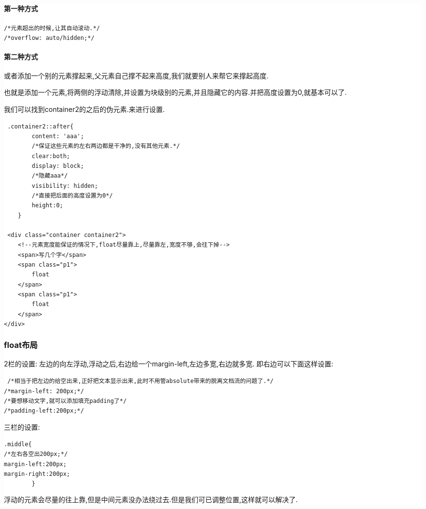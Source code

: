 #### 第一种方式
```text
/*元素超出的时候,让其自动滚动.*/
/*overflow: auto/hidden;*/
```

#### 第二种方式
或者添加一个别的元素撑起来,父元素自己撑不起来高度,我们就要别人来帮它来撑起高度.

也就是添加一个元素,将两侧的浮动清除,并设置为块级别的元素,并且隐藏它的内容.并把高度设置为0,就基本可以了.

我们可以找到container2的之后的伪元素.来进行设置.
```text
 .container2::after{
        content: 'aaa';
        /*保证这些元素的左右两边都是干净的,没有其他元素.*/
        clear:both;
        display: block;
        /*隐藏aaa*/
        visibility: hidden;
        /*直接把后面的高度设置为0*/
        height:0;
    }
    
 <div class="container container2">
    <!--元素宽度能保证的情况下,float尽量靠上,尽量靠左,宽度不够,会往下掉-->
    <span>写几个字</span>
    <span class="p1">
        float
    </span>
    <span class="p1">
        float
    </span>
</div>
```
### float布局

2栏的设置:
左边的向左浮动,浮动之后,右边给一个margin-left,左边多宽,右边就多宽.
即右边可以下面这样设置:
```text
 /*相当于把左边的给空出来,正好把文本显示出来,此时不用管absolute带来的脱离文档流的问题了.*/
/*margin-left: 200px;*/
/*要想移动文字,就可以添加填充padding了*/
/*padding-left:200px;*/
```

三栏的设置:
```text
.middle{
/*左右各空出200px;*/
margin-left:200px;
margin-right:200px;
        }
```
浮动的元素会尽量的往上靠,但是中间元素没办法绕过去.但是我们可已调整位置,这样就可以解决了.
